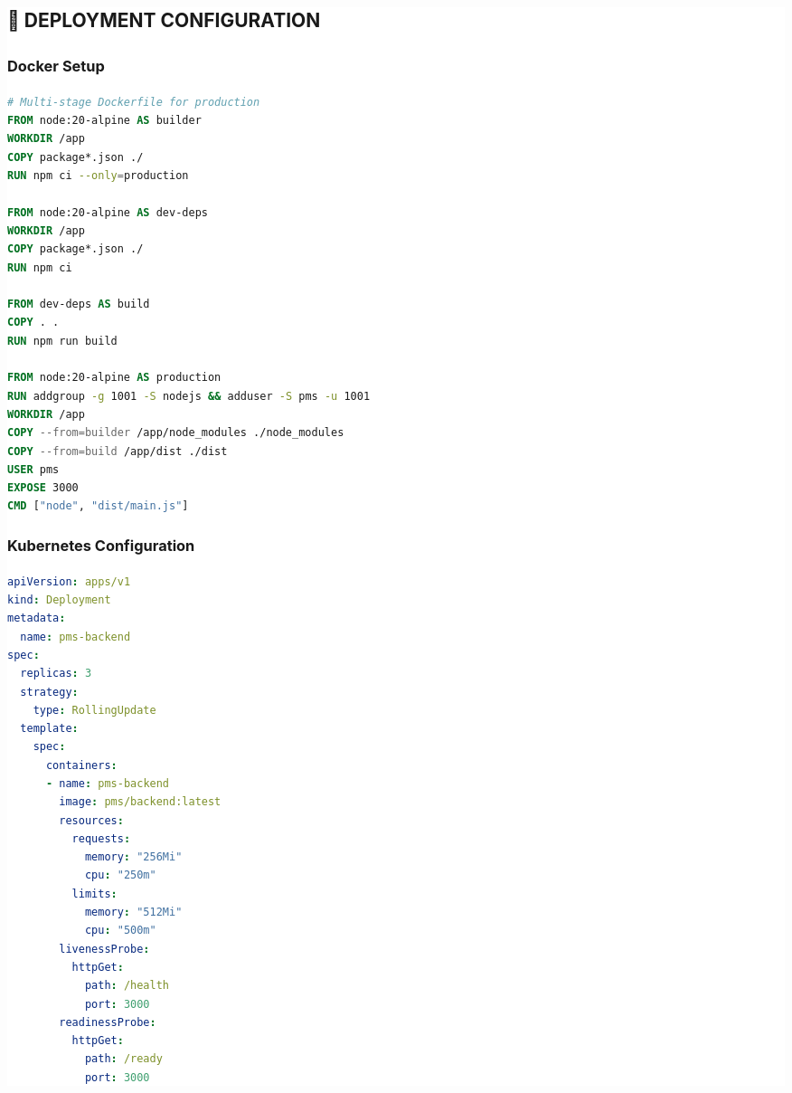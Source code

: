## 🐳 DEPLOYMENT CONFIGURATION

### Docker Setup
```dockerfile
# Multi-stage Dockerfile for production
FROM node:20-alpine AS builder
WORKDIR /app
COPY package*.json ./
RUN npm ci --only=production

FROM node:20-alpine AS dev-deps
WORKDIR /app
COPY package*.json ./
RUN npm ci

FROM dev-deps AS build
COPY . .
RUN npm run build

FROM node:20-alpine AS production
RUN addgroup -g 1001 -S nodejs && adduser -S pms -u 1001
WORKDIR /app
COPY --from=builder /app/node_modules ./node_modules
COPY --from=build /app/dist ./dist
USER pms
EXPOSE 3000
CMD ["node", "dist/main.js"]
```

### Kubernetes Configuration
```yaml
apiVersion: apps/v1
kind: Deployment
metadata:
  name: pms-backend
spec:
  replicas: 3
  strategy:
    type: RollingUpdate
  template:
    spec:
      containers:
      - name: pms-backend
        image: pms/backend:latest
        resources:
          requests:
            memory: "256Mi"
            cpu: "250m"
          limits:
            memory: "512Mi"
            cpu: "500m"
        livenessProbe:
          httpGet:
            path: /health
            port: 3000
        readinessProbe:
          httpGet:
            path: /ready
            port: 3000
```
